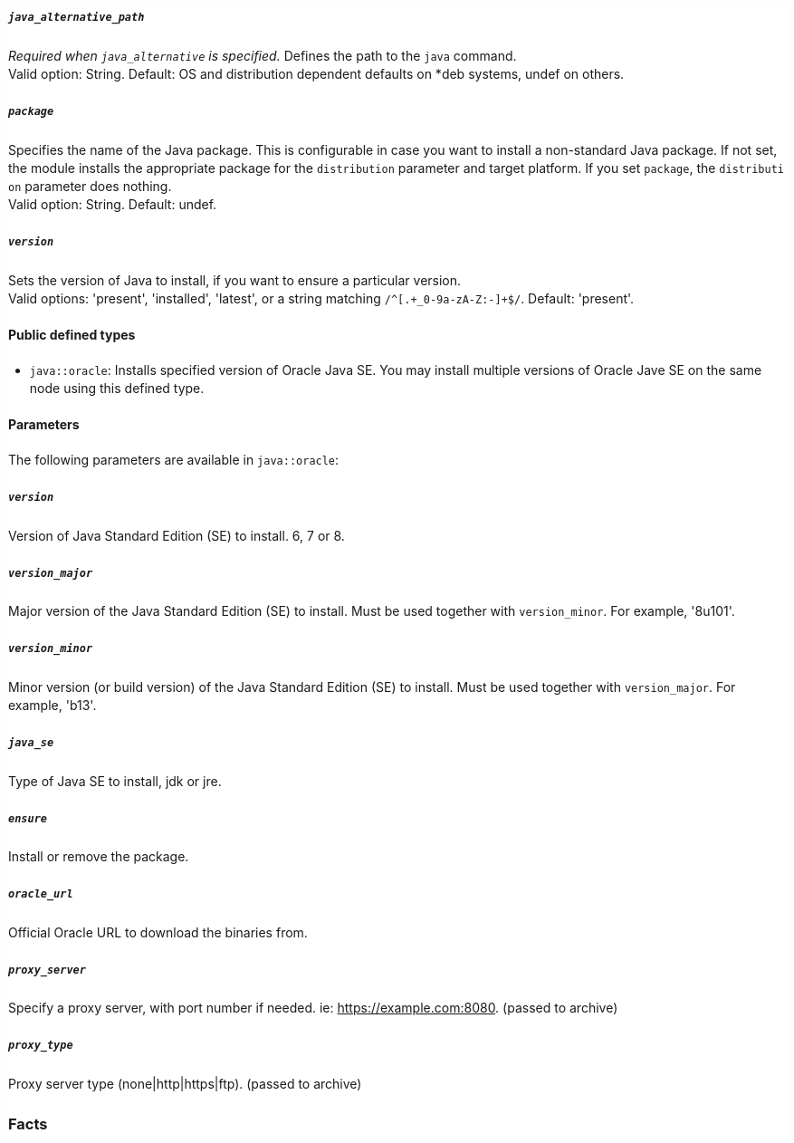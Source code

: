 ##### `java_alternative_path`  
*Required when `java_alternative` is specified.* Defines the path to the `java` command.  
Valid option: String. Default: OS and distribution dependent defaults on *deb systems, undef on others.

##### `package`
Specifies the name of the Java package. This is configurable in case you want to install a non-standard Java package. If not set, the module installs the appropriate package for the `distribution` parameter and target platform. If you set `package`, the `distribution` parameter does nothing.  
Valid option: String. Default: undef. 

##### `version`
Sets the version of Java to install, if you want to ensure a particular version.  
Valid options: 'present', 'installed', 'latest', or a string matching `/^[.+_0-9a-zA-Z:-]+$/`. Default: 'present'.

#### Public defined types

* `java::oracle`: Installs specified version of Oracle Java SE.  You may install multiple versions of Oracle Jave SE on the same node using this defined type.

#### Parameters

The following parameters are available in `java::oracle`:

##### `version`
Version of Java Standard Edition (SE) to install. 6, 7 or 8.

##### `version_major`
Major version of the Java Standard Edition (SE) to install. Must be used together with `version_minor`. For example, '8u101'.

##### `version_minor`
Minor version (or build version) of the Java Standard Edition (SE) to install. Must be used together with `version_major`. For example, 'b13'.

##### `java_se`
Type of Java SE to install, jdk or jre.

##### `ensure`
Install or remove the package.

##### `oracle_url`
Official Oracle URL to download the binaries from.

##### `proxy_server`
Specify a proxy server, with port number if needed. ie: https://example.com:8080. (passed to archive)

##### `proxy_type`
Proxy server type (none|http|https|ftp). (passed to archive)

### Facts
